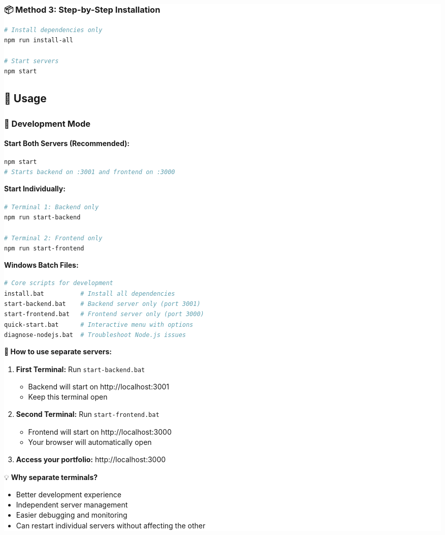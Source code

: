 ### 📦 Method 3: Step-by-Step Installation

```bash
# Install dependencies only
npm run install-all

# Start servers
npm start
```

## 🔧 Usage

### 🚀 Development Mode

**Start Both Servers (Recommended):**
```bash
npm start
# Starts backend on :3001 and frontend on :3000
```

**Start Individually:**
```bash
# Terminal 1: Backend only
npm run start-backend

# Terminal 2: Frontend only  
npm run start-frontend
```

**Windows Batch Files:**
```bash
# Core scripts for development
install.bat          # Install all dependencies
start-backend.bat    # Backend server only (port 3001)
start-frontend.bat   # Frontend server only (port 3000)
quick-start.bat      # Interactive menu with options
diagnose-nodejs.bat  # Troubleshoot Node.js issues
```

**🔧 How to use separate servers:**
1. **First Terminal:** Run `start-backend.bat`
   - Backend will start on http://localhost:3001
   - Keep this terminal open
   
2. **Second Terminal:** Run `start-frontend.bat`  
   - Frontend will start on http://localhost:3000
   - Your browser will automatically open
   
3. **Access your portfolio:** http://localhost:3000

💡 **Why separate terminals?**
- Better development experience
- Independent server management
- Easier debugging and monitoring
- Can restart individual servers without affecting the other

